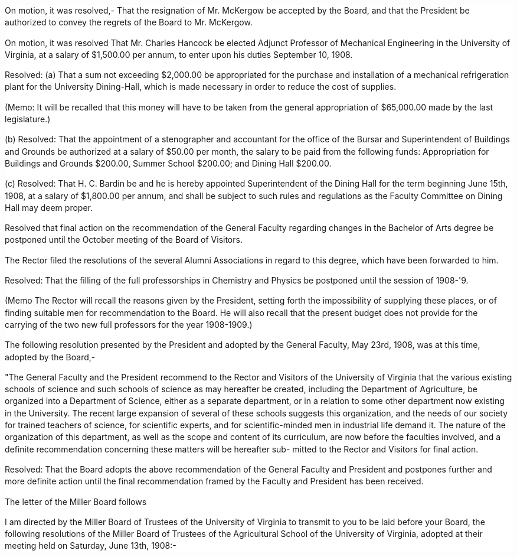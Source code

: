 On motion, it was resolved,- That the resignation of Mr. McKergow be accepted by the Board, and that the President be authorized to convey the regrets of the Board to Mr. McKergow.

On motion, it was resolved That Mr. Charles Hancock be elected Adjunct Professor of Mechanical Engineering in the University of Virginia, at a salary of $1,500.00 per annum, to enter upon his duties September 10, 1908.

Resolved: (a) That a sum not exceeding $2,000.00 be appropriated for the purchase and installation of a mechanical refrigeration plant for the University Dining-Hall, which is made necessary in order to reduce the cost of supplies.

(Memo: It will be recalled that this money will have to be taken from the general appropriation of $65,000.00 made by the last legislature.)

(b) Resolved: That the appointment of a stenographer and accountant for the office of the Bursar and Superintendent of Buildings and Grounds be authorized at a salary of $50.00 per month, the salary to be paid from the following funds: Appropriation for Buildings and Grounds $200.00, Summer School $200.00; and Dining Hall $200.00.

(c) Resolved: That H. C. Bardin be and he is hereby appointed Superintendent of the Dining Hall for the term beginning June 15th, 1908, at a salary of $1,800.00 per annum, and shall be subject to such rules and regulations as the Faculty Committee on Dining Hall may deem proper.

Resolved that final action on the recommendation of the General Faculty regarding changes in the Bachelor of Arts degree be postponed until the October meeting of the Board of Visitors.

The Rector filed the resolutions of the several Alumni Associations in regard to this degree, which have been forwarded to him.

Resolved: That the filling of the full professorships in Chemistry and Physics be postponed until the session of 1908-'9.

(Memo The Rector will recall the reasons given by the President, setting forth the impossibility of supplying these places, or of finding suitable men for recommendation to the Board. He will also recall that the present budget does not provide for the carrying of the two new full professors for the year 1908-1909.)

The following resolution presented by the President and adopted by the General Faculty, May 23rd, 1908, was at this time, adopted by the Board,-

"The General Faculty and the President recommend to the Rector and Visitors of the University of Virginia that the various existing schools of science and such schools of science as may hereafter be created, including the Department of Agriculture, be organized into a Department of Science, either as a separate department, or in a relation to some other department now existing in the University. The recent large expansion of several of these schools suggests this organization, and the needs of our society for trained teachers of science, for scientific experts, and for scientific-minded men in industrial life demand it. The nature of the organization of this department, as well as the scope and content of its curriculum, are now before the faculties involved, and a definite recommendation concerning these matters will be hereafter sub- mitted to the Rector and Visitors for final action.

Resolved: That the Board adopts the above recommendation of the General Faculty and President and postpones further and more definite action until the final recommendation framed by the Faculty and President has been received.

The letter of the Miller Board follows

I am directed by the Miller Board of Trustees of the University of Virginia to transmit to you to be laid before your Board, the following resolutions of the Miller Board of Trustees of the Agricultural School of the University of Virginia, adopted at their meeting held on Saturday, June 13th, 1908:-
